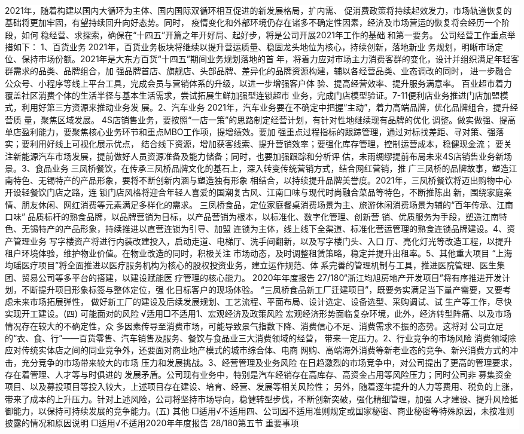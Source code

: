 2021年，随着构建以国内大循环为主体、国内国际双循环相互促进的新发展格局，扩内需、
促消费政策将持续起效发力，市场轨道恢复的基础将更加牢固，有望持续回升向好态势。同时，
疫情变化和外部环境仍存在诸多不确定性因素，经济及市场营运的恢复将会经历一个阶段，如何
稳经营、求探索，确保在“十四五”开篇之年开好局、起好步，将是公司开展2021年工作的基础
和第一要务。
公司经营工作重点举措如下：
1、百货业务
2021年，百货业务板块将继续以提升营运质量、稳固龙头地位为核心，持续创新，落地新业
务规划，明晰市场定位、保持市场份额。2021年是大东方百货“十四五”期间业务规划落地的首
年，将着力应对市场主力消费客群的变化，设计并组织满足年轻客群需求的品类、品牌组合，加
强品牌首店、旗舰店、头部品牌、差异化的品牌资源构建，辅以各经营品类、业态调改的同时，
进一步融合公众号、小程序等线上平台工具，完成会员与营销体系的升级，以进一步增强客户体
验、提高经营效率、提升服务满意率。
百业超市着力覆盖社区消费个体的生活半径与基本生活需求，尝试拓展生鲜加强型连锁超市
业务，完成门店模型验证。7-11便利店业务推进门店加盟模式，利用好第三方资源来推动业务发
展。2、汽车业务
2021年，汽车业务要在不确定中把握“主动”，着力高端品牌，优化品牌组合，提升经营质
量，聚焦区域发展。
4S店销售业务，要按照“一店一策”的思路制定经营计划，有针对性地继续现有品牌的优化
调整。做实做强、提高单店盈利能力，要聚焦核心业务环节和重点MBO工作项，提增绩效。要加
强重点过程指标的跟踪管理，通过对标找差距、寻对策、强落实；要利用好线上可视化展示优点，
结合线下资源，增加获客线索、提升营销效率；要强化库存管理，控制运营成本，稳健现金流；
要关注新能源汽车市场发展，提前做好人员资源准备及能力储备；同时，也要加强跟踪和分析评
估，未雨绸缪提前布局未来4S店销售业务新场景。3、食品业务
三凤桥餐饮，在传承三凤桥品牌文化的基石上，深入转变传统营销方式，结合网红营销，推
广三凤桥的品牌故事，塑造江南特色、无锡特产的产品形象，要将不断创新内涵与塑造独有形象
相结合，以持续提升品牌美誉度。2021年，三凤桥餐饮将迈出购物中心开设轻餐饮门店之路，连
锁门店风格将迎合年轻人喜爱的国潮复古风、江南口味与现代时尚融合菜品等特色，不断推陈出
新，围绕家庭亲情、朋友休闲、网红消费等元素满足多样化的需求。
三凤桥食品，定位家庭餐桌消费场景为主、旅游休闲消费场景为辅的“百年传承、江南口味”
品质标杆的熟食品牌，以品牌营销为目标，以产品营销为根本，以标准化、数字化管理、创新营
销、优质服务为手段，塑造江南特色、无锡特产的产品形象，持续推进以直营连锁为引导、加盟
连锁为主体，线上线下全渠道、标准化营运管理的熟食连锁品牌建设。4、资产管理业务
写字楼资产将进行内装改建投入，启动走道、电梯厅、洗手间翻新，以及写字楼门头、入口
厅、亮化灯光等改造工程，以提升租户环境体验，维护物业价值。在物业改造的同时，积极关注
市场动态，及时调整租赁策略，稳定并提升出租率。5、其他重大项目
“上海均瑶医疗项目”将全面推进以医疗服务机构为核心的股权投资业务，建立运作规范、体
系完善的管理机制与工具，推进医院管理、医生集团、贸易公司等多平台的搭建，以建设赋能医
疗管理的核心能力。
2020年年度报告
27/180“浙江均旭房地产开发项目”将有序推进开发计划，不断提升项目形象标签与整体定位，强
化目标客户的现场体验。
“三凤桥食品新工厂迁建项目”，既要务实满足当下量产需要，又要考虑未来市场拓展弹性，
做好新工厂的建设及后续发展规划、工艺流程、平面布局、设计选定、设备选型、采购调试、试
生产等工作，尽快实现开工建设。(四)
可能面对的风险
√适用□不适用1、宏观经济及政策风险
宏观经济形势面临复杂环境，此外，经济转型阵痛、以及市场情况存在较大的不确定性，众
多因素传导至消费市场，可能导致景气指数下降、消费信心不足、消费需求不振的态势。这将对
公司立足的“衣、食、行”——百货零售、汽车销售及服务、餐饮与食品业三大消费领域的经营，
带来一定压力。2、行业竞争的市场风险
消费领域除应对传统实体店之间的同业竞争外，还要面对商业地产模式的城市综合体、电商
网购、高端海外消费等新老业态的竞争、新兴消费方式的冲击，充分竞争的市场带来较大的市场
压力和发展挑战。3、经营管理及业务风险
在日趋激烈的市场竞争中，对公司提出了更高的管理要求，存在着管理、人才等与时俱进的
发展矛盾。公司现有业务中，特别是汽车经销存在高库存、高资金占用等风险压力；同时公司非
募集资金项目、以及募投项目等投入较大，上述项目存在建设、培育、经营、发展等相关风险性；
另外，随着逐年提升的人力等费用、税负的上涨，带来了成本的上升压力。针对上述风险，公司将坚持市场导向，稳健转型步伐，不断创新突破，强化精细管理，加强
人才建设、提升风险抵御能力，以保持可持续发展的竞争能力。(五)
其他
□适用√不适用四、公司因不适用准则规定或国家秘密、商业秘密等特殊原因，未按准则披露的情况和原因说明
□适用√不适用2020年年度报告
28/180第五节
重要事项